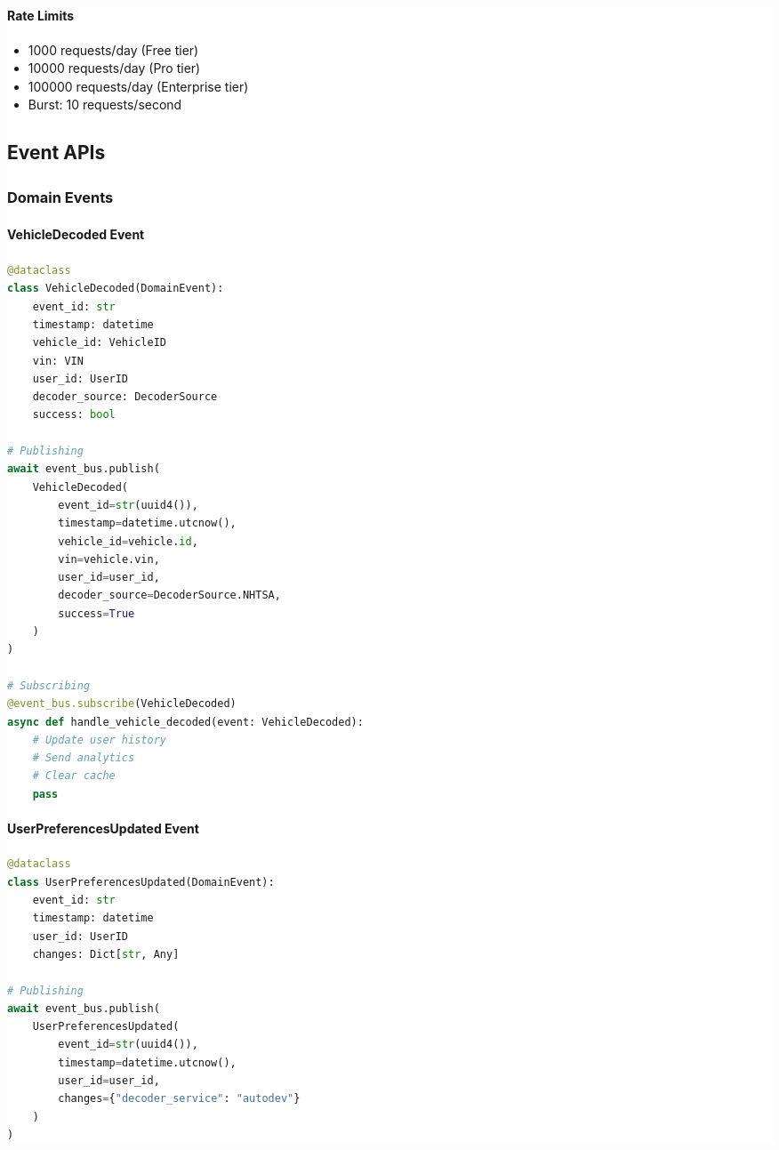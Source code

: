 
#### Rate Limits
- 1000 requests/day (Free tier)
- 10000 requests/day (Pro tier)
- 100000 requests/day (Enterprise tier)
- Burst: 10 requests/second

## Event APIs

### Domain Events

#### VehicleDecoded Event
```python
@dataclass
class VehicleDecoded(DomainEvent):
    event_id: str
    timestamp: datetime
    vehicle_id: VehicleID
    vin: VIN
    user_id: UserID
    decoder_source: DecoderSource
    success: bool
    
# Publishing
await event_bus.publish(
    VehicleDecoded(
        event_id=str(uuid4()),
        timestamp=datetime.utcnow(),
        vehicle_id=vehicle.id,
        vin=vehicle.vin,
        user_id=user_id,
        decoder_source=DecoderSource.NHTSA,
        success=True
    )
)

# Subscribing
@event_bus.subscribe(VehicleDecoded)
async def handle_vehicle_decoded(event: VehicleDecoded):
    # Update user history
    # Send analytics
    # Clear cache
    pass
```

#### UserPreferencesUpdated Event
```python
@dataclass
class UserPreferencesUpdated(DomainEvent):
    event_id: str
    timestamp: datetime
    user_id: UserID
    changes: Dict[str, Any]
    
# Publishing
await event_bus.publish(
    UserPreferencesUpdated(
        event_id=str(uuid4()),
        timestamp=datetime.utcnow(),
        user_id=user_id,
        changes={"decoder_service": "autodev"}
    )
)
```